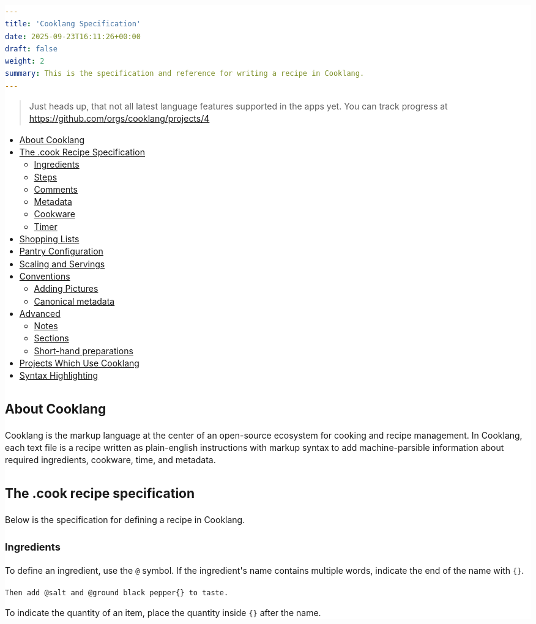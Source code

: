 ```yaml
---
title: 'Cooklang Specification'
date: 2025-09-23T16:11:26+00:00
draft: false
weight: 2
summary: This is the specification and reference for writing a recipe in Cooklang.
---
```


> Just heads up, that not all latest language features supported in the apps yet.
> You can track progress at https://github.com/orgs/cooklang/projects/4

* [About Cooklang](#about-cooklang)
* [The .cook Recipe Specification](#the-cook-recipe-specification)
   * [Ingredients](#ingredients)
   * [Steps](#steps)
   * [Comments](#comments)
   * [Metadata](#metadata)
   * [Cookware](#cookware)
   * [Timer](#timer)
* [Shopping Lists](#shopping-lists)
* [Pantry Configuration](#pantry-configuration)
* [Scaling and Servings](#scaling-and-servings)
* [Conventions](#conventions)
   * [Adding Pictures](#adding-pictures)
   * [Canonical metadata](#canonical-metadata)
* [Advanced](#advanced)
   * [Notes](#notes)
   * [Sections](#sections)
   * [Short-hand preparations](#short-hand-preparations)
* [Projects Which Use Cooklang](#projects-which-use-cooklang)
* [Syntax Highlighting](#syntax-highlighting)

## About Cooklang
Cooklang is the markup language at the center of an open-source ecosystem for cooking and recipe management. In Cooklang, each text file is a recipe written as plain-english instructions with markup syntax to add machine-parsible information about required ingredients, cookware, time, and metadata.

## The .cook recipe specification
Below is the specification for defining a recipe in Cooklang.

### Ingredients

To define an ingredient, use the `@` symbol. If the ingredient's name contains multiple words, indicate the end of the name with `{}`.

```cooklang
Then add @salt and @ground black pepper{} to taste.
```

To indicate the quantity of an item, place the quantity inside `{}` after the name.
